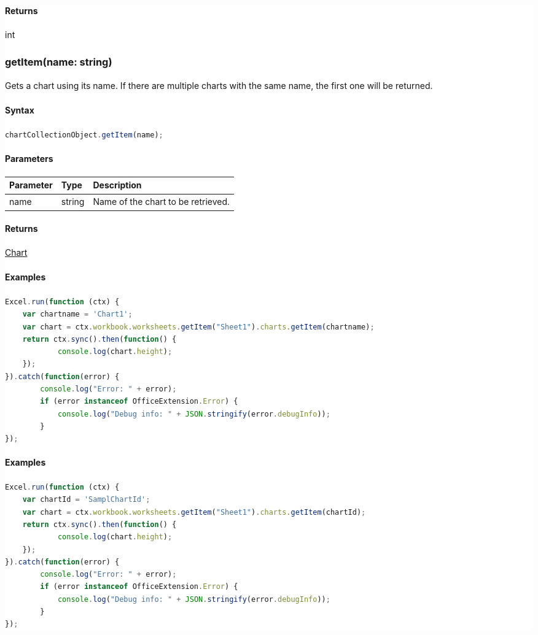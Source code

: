 #### Returns
int

### getItem(name: string)
Gets a chart using its name. If there are multiple charts with the same name, the first one will be returned.

#### Syntax
```js
chartCollectionObject.getItem(name);
```

#### Parameters
| Parameter	   | Type	|Description|
|:---------------|:--------|:----------|
|name|string|Name of the chart to be retrieved.|

#### Returns
[Chart](chart.md)

#### Examples

```js
Excel.run(function (ctx) { 
	var chartname = 'Chart1';
	var chart = ctx.workbook.worksheets.getItem("Sheet1").charts.getItem(chartname);
	return ctx.sync().then(function() {
			console.log(chart.height);
	});
}).catch(function(error) {
		console.log("Error: " + error);
		if (error instanceof OfficeExtension.Error) {
			console.log("Debug info: " + JSON.stringify(error.debugInfo));
		}
});
```


#### Examples

```js
Excel.run(function (ctx) { 
	var chartId = 'SamplChartId';
	var chart = ctx.workbook.worksheets.getItem("Sheet1").charts.getItem(chartId);
	return ctx.sync().then(function() {
			console.log(chart.height);
	});
}).catch(function(error) {
		console.log("Error: " + error);
		if (error instanceof OfficeExtension.Error) {
			console.log("Debug info: " + JSON.stringify(error.debugInfo));
		}
});
```
